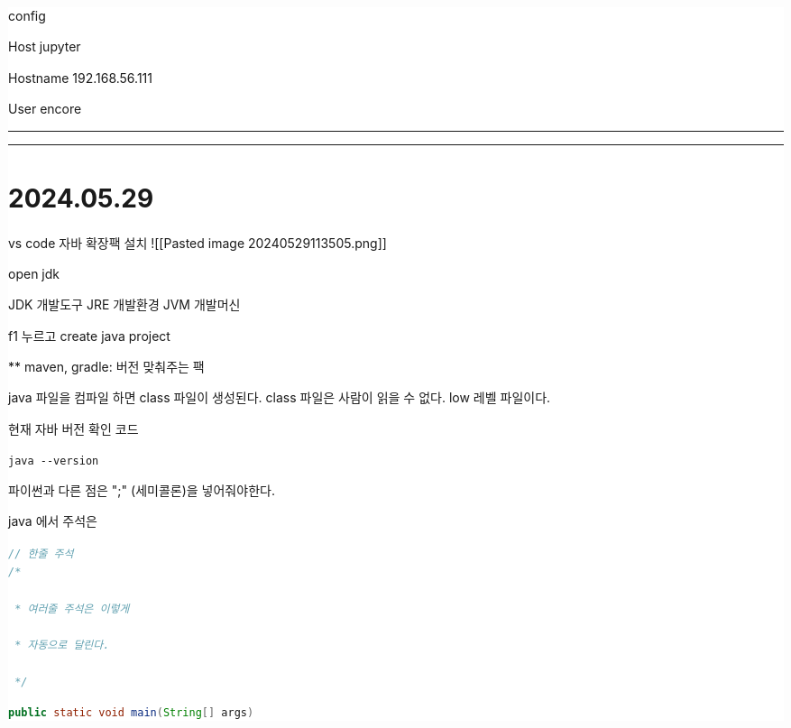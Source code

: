   
  

config

  

Host jupyter

Hostname 192.168.56.111

User encore







---
---
# 2024.05.29

vs code 자바 확장팩 설치
![[Pasted image 20240529113505.png]]


open jdk 

JDK 개발도구
JRE  개발환경
JVM 개발머신


f1 누르고 create java project

** maven, gradle: 버전 맞춰주는 팩

java 파일을 컴파일 하면 class 파일이 생성된다.
class 파일은 사람이 읽을 수 없다. low 레벨 파일이다.

현재 자바 버전 확인 코드 
```
java --version
```

파이썬과 다른 점은 ";" (세미콜론)을 넣어줘야한다.

java 에서 주석은 
``` java
// 한줄 주석
/*

 * 여러줄 주석은 이렇게

 * 자동으로 달린다.

 */
```


``` java
public static void main(String[] args)
```
